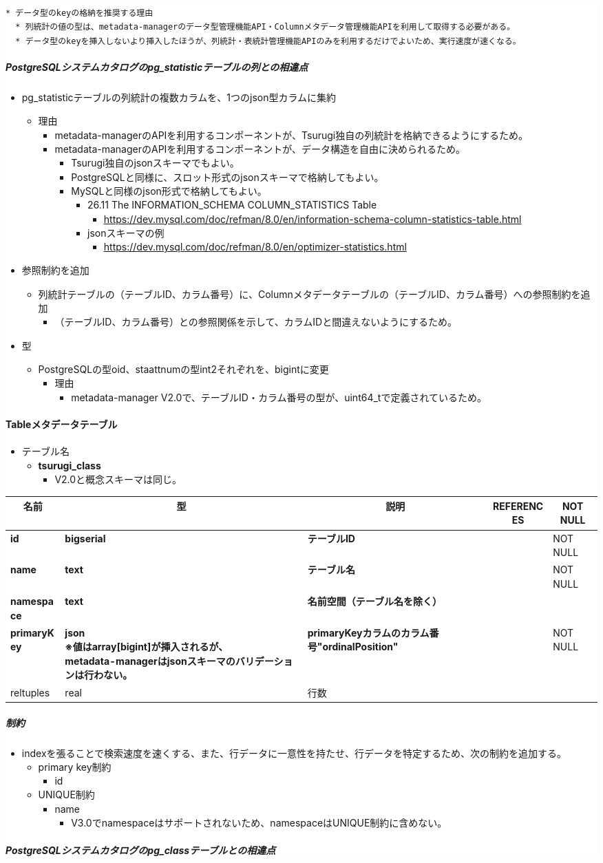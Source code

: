     * データ型のkeyの格納を推奨する理由
      * 列統計の値の型は、metadata-managerのデータ型管理機能API・Columnメタデータ管理機能APIを利用して取得する必要がある。
      * データ型のkeyを挿入しないより挿入したほうが、列統計・表統計管理機能APIのみを利用するだけでよいため、実行速度が速くなる。

##### PostgreSQLシステムカタログのpg_statisticテーブルの列との相違点

* pg_statisticテーブルの列統計の複数カラムを、1つのjson型カラムに集約

  * 理由
    * metadata-managerのAPIを利用するコンポーネントが、Tsurugi独自の列統計を格納できるようにするため。
    * metadata-managerのAPIを利用するコンポーネントが、データ構造を自由に決められるため。
      * Tsurugi独自のjsonスキーマでもよい。
      * PostgreSQLと同様に、スロット形式のjsonスキーマで格納してもよい。
      * MySQLと同様のjson形式で格納してもよい。
        * 26.11 The INFORMATION_SCHEMA COLUMN_STATISTICS Table
          * https://dev.mysql.com/doc/refman/8.0/en/information-schema-column-statistics-table.html
        * jsonスキーマの例
          * https://dev.mysql.com/doc/refman/8.0/en/optimizer-statistics.html
* 参照制約を追加
  * 列統計テーブルの（テーブルID、カラム番号）に、Columnメタデータテーブルの（テーブルID、カラム番号）への参照制約を追加
    * （テーブルID、カラム番号）との参照関係を示して、カラムIDと間違えないようにするため。
* 型
  * PostgreSQLの型oid、staattnumの型int2それぞれを、bigintに変更
    * 理由
      * metadata-manager V2.0で、テーブルID・カラム番号の型が、uint64_tで定義されているため。

#### Tableメタデータテーブル

* テーブル名
  * **tsurugi_class**
    * V2.0と概念スキーマは同じ。

| 名前          | 型                                                        | 説明                                                         | REFERENCES                              | NOT NULL |
| ------------- | --------------------------------------------------------- | ------------------------------------------------------------ | --------------------------------------- | -------- |
| **id**   | **bigserial**                                       | **テーブルID**                                               |  | NOT NULL |
| **name** | **text** | **テーブル名** | | NOT NULL |
| **namespace** | **text** | **名前空間（テーブル名を除く）** | | |
| **primaryKey** | **json<br>※値はarray[bigint]が挿入されるが、<br/>metadata-managerはjsonスキーマのバリデーションは行わない。** | **primaryKeyカラムのカラム番号"ordinalPosition"** |  | NOT NULL |
| reltuples | real | 行数 | | |

##### 制約

* indexを張ることで検索速度を速くする、また、行データに一意性を持たせ、行データを特定するため、次の制約を追加する。
  * primary key制約
    * id
  * UNIQUE制約
    * name
      * V3.0でnamespaceはサポートされないため、namespaceはUNIQUE制約に含めない。



##### PostgreSQLシステムカタログのpg_classテーブルとの相違点


[^2]: Tsurugiのインストールを実施するユーザー